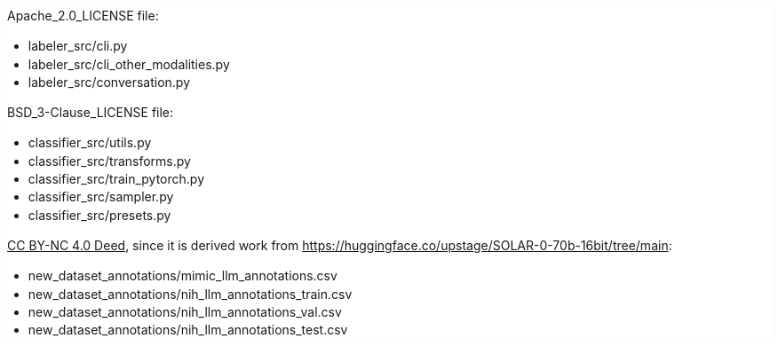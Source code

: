 Apache_2.0_LICENSE file:
- labeler_src/cli.py
- labeler_src/cli_other_modalities.py
- labeler_src/conversation.py

BSD_3-Clause_LICENSE file:
- classifier_src/utils.py
- classifier_src/transforms.py
- classifier_src/train_pytorch.py
- classifier_src/sampler.py
- classifier_src/presets.py

[CC BY-NC 4.0 Deed](https://creativecommons.org/licenses/by-nc/4.0/), since it is derived work from https://huggingface.co/upstage/SOLAR-0-70b-16bit/tree/main:
- new_dataset_annotations/mimic_llm_annotations.csv
- new_dataset_annotations/nih_llm_annotations_train.csv
- new_dataset_annotations/nih_llm_annotations_val.csv
- new_dataset_annotations/nih_llm_annotations_test.csv